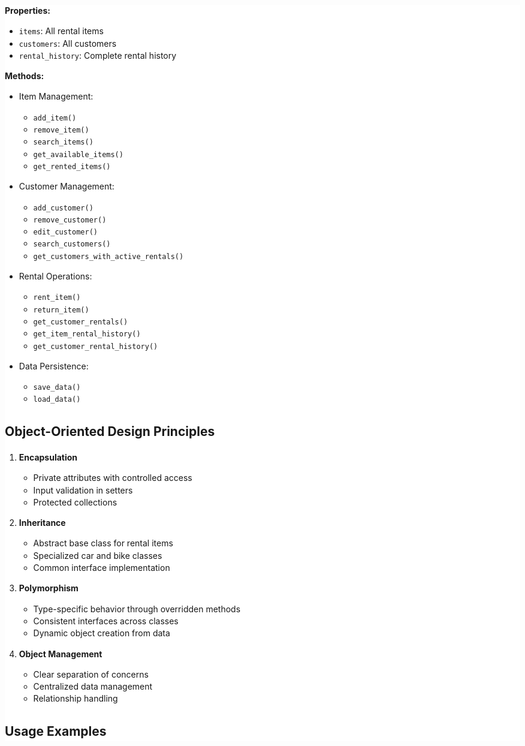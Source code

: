 **Properties:**
- `items`: All rental items
- `customers`: All customers
- `rental_history`: Complete rental history

**Methods:**
- Item Management:
  - `add_item()`
  - `remove_item()`
  - `search_items()`
  - `get_available_items()`
  - `get_rented_items()`

- Customer Management:
  - `add_customer()`
  - `remove_customer()`
  - `edit_customer()`
  - `search_customers()`
  - `get_customers_with_active_rentals()`

- Rental Operations:
  - `rent_item()`
  - `return_item()`
  - `get_customer_rentals()`
  - `get_item_rental_history()`
  - `get_customer_rental_history()`

- Data Persistence:
  - `save_data()`
  - `load_data()`

## Object-Oriented Design Principles

1. **Encapsulation**
   - Private attributes with controlled access
   - Input validation in setters
   - Protected collections

2. **Inheritance**
   - Abstract base class for rental items
   - Specialized car and bike classes
   - Common interface implementation

3. **Polymorphism**
   - Type-specific behavior through overridden methods
   - Consistent interfaces across classes
   - Dynamic object creation from data

4. **Object Management**
   - Clear separation of concerns
   - Centralized data management
   - Relationship handling

## Usage Examples
